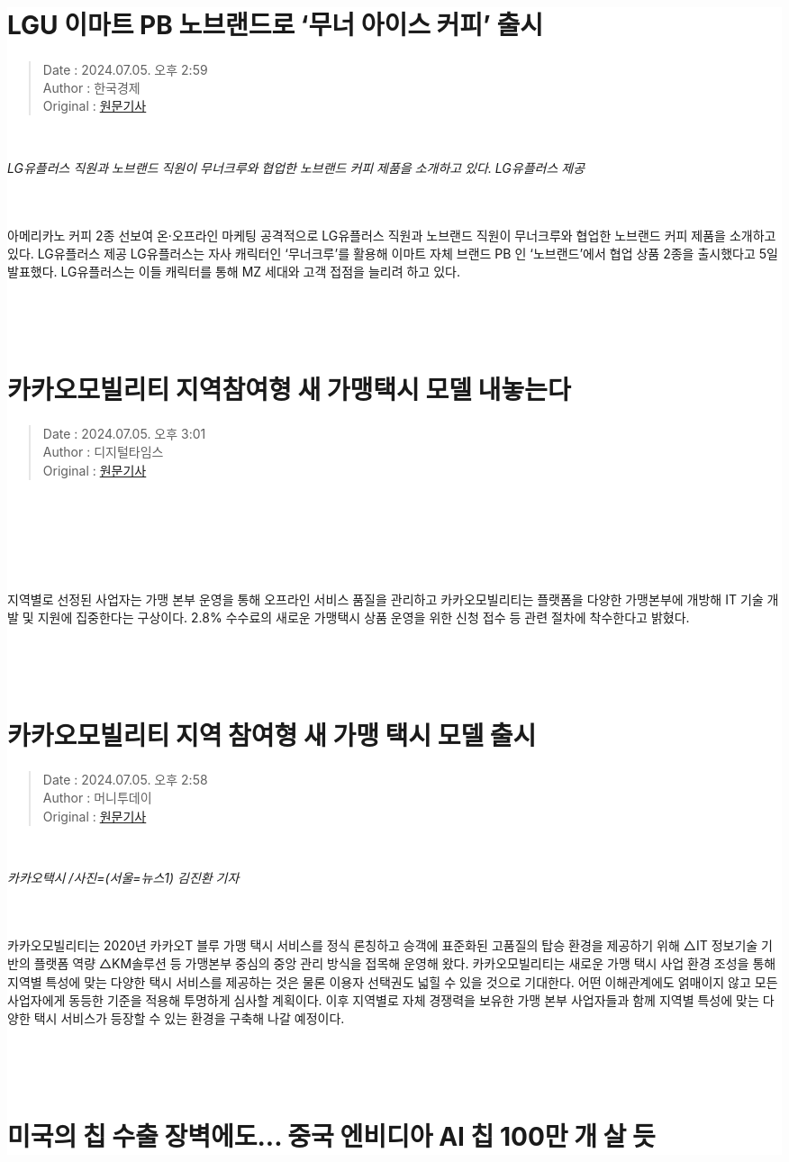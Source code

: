   
# LGU 이마트 PB 노브랜드로 ‘무너 아이스 커피’ 출시  
  
> Date : 2024.07.05. 오후 2:59  
> Author : 한국경제  
> Original : [원문기사](https://n.news.naver.com/mnews/article/015/0005006276?sid=105)  
<br/>  
  
<img alt="LG유플러스 직원과 노브랜드 직원이 무너크루와 협업한 노브랜드 커피 제품을 소개하고 있다. LG유플러스 제공" class="_LAZY_LOADING _LAZY_LOADING_INIT_HIDE" src="https://imgnews.pstatic.net/image/015/2024/07/05/0005006276_001_20240705145919270.jpg?type=w647" id="img1" style="display: none;"></img><em class="img_desc">LG유플러스 직원과 노브랜드 직원이 무너크루와 협업한 노브랜드 커피 제품을 소개하고 있다. LG유플러스 제공</em>  
<br/><br/>  
  
아메리카노 커피 2종 선보여 온·오프라인 마케팅 공격적으로 LG유플러스 직원과 노브랜드 직원이 무너크루와 협업한 노브랜드 커피 제품을 소개하고 있다.
LG유플러스 제공 LG유플러스는 자사 캐릭터인 ‘무너크루’를 활용해 이마트 자체 브랜드 PB 인 ‘노브랜드’에서 협업 상품 2종을 출시했다고 5일 발표했다.
LG유플러스는 이들 캐릭터를 통해 MZ 세대와 고객 접점을 늘리려 하고 있다.  
<br/><br/><br/>  

  
# 카카오모빌리티 지역참여형 새 가맹택시 모델 내놓는다  
  
> Date : 2024.07.05. 오후 3:01  
> Author : 디지털타임스  
> Original : [원문기사](https://n.news.naver.com/mnews/article/029/0002885483?sid=105)  
<br/>  
  
<img alt="    " class="_LAZY_LOADING _LAZY_LOADING_INIT_HIDE" src="https://imgnews.pstatic.net/image/029/2024/07/05/0002885483_001_20240705150111140.jpg?type=w647" id="img1" style="display: none;"></img>  
<br/><br/>  
  
지역별로 선정된 사업자는 가맹 본부 운영을 통해 오프라인 서비스 품질을 관리하고 카카오모빌리티는 플랫폼을 다양한 가맹본부에 개방해 IT 기술 개발 및 지원에 집중한다는 구상이다.
2.8% 수수료의 새로운 가맹택시 상품 운영을 위한 신청 접수 등 관련 절차에 착수한다고 밝혔다.  
<br/><br/><br/>  

  
# 카카오모빌리티 지역 참여형 새 가맹 택시 모델 출시  
  
> Date : 2024.07.05. 오후 2:58  
> Author : 머니투데이  
> Original : [원문기사](https://n.news.naver.com/mnews/article/008/0005060120?sid=105)  
<br/>  
  
<img alt="카카오택시 /사진=(서울=뉴스1) 김진환 기자" class="_LAZY_LOADING _LAZY_LOADING_INIT_HIDE" src="https://imgnews.pstatic.net/image/008/2024/07/05/0005060120_001_20240705145821533.jpg?type=w647" id="img1" style="display: none;"></img><em class="img_desc">카카오택시 /사진=(서울=뉴스1) 김진환 기자</em>  
<br/><br/>  
  
카카오모빌리티는 2020년 카카오T 블루 가맹 택시 서비스를 정식 론칭하고 승객에 표준화된 고품질의 탑승 환경을 제공하기 위해 △IT 정보기술 기반의 플랫폼 역량 △KM솔루션 등 가맹본부 중심의 중앙 관리 방식을 접목해 운영해 왔다.
카카오모빌리티는 새로운 가맹 택시 사업 환경 조성을 통해 지역별 특성에 맞는 다양한 택시 서비스를 제공하는 것은 물론 이용자 선택권도 넓힐 수 있을 것으로 기대한다.
어떤 이해관계에도 얽매이지 않고 모든 사업자에게 동등한 기준을 적용해 투명하게 심사할 계획이다.
이후 지역별로 자체 경쟁력을 보유한 가맹 본부 사업자들과 함께 지역별 특성에 맞는 다양한 택시 서비스가 등장할 수 있는 환경을 구축해 나갈 예정이다.  
<br/><br/><br/>  

  
# 미국의 칩 수출 장벽에도... 중국 엔비디아 AI 칩 100만 개 살 듯  
  